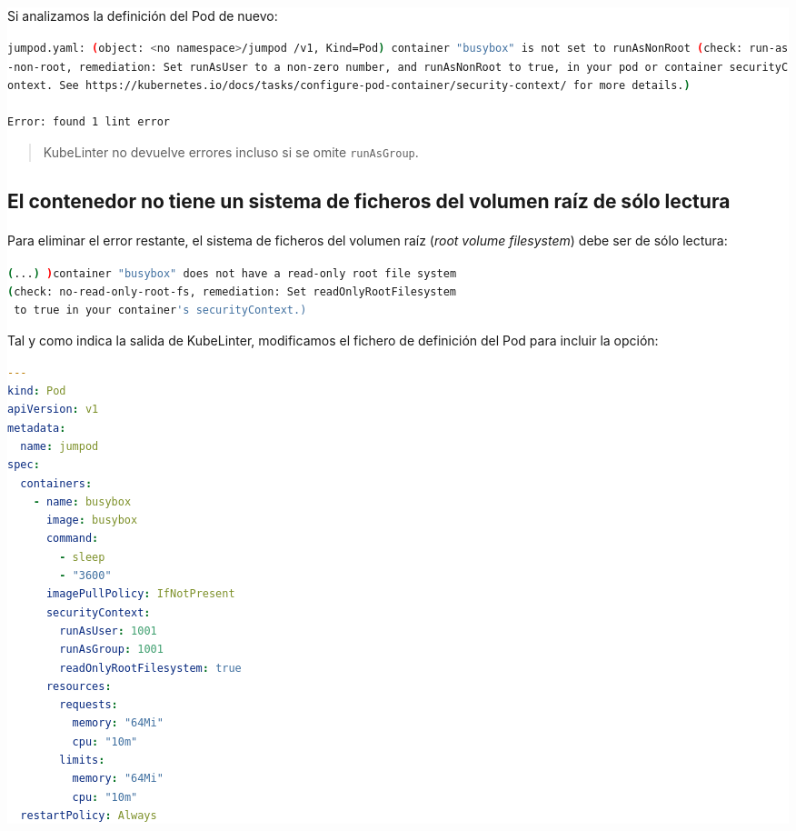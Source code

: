 Si analizamos la definición del Pod de nuevo:

```bash
jumpod.yaml: (object: <no namespace>/jumpod /v1, Kind=Pod) container "busybox" is not set to runAsNonRoot (check: run-as-non-root, remediation: Set runAsUser to a non-zero number, and runAsNonRoot to true, in your pod or container securityContext. See https://kubernetes.io/docs/tasks/configure-pod-container/security-context/ for more details.)

Error: found 1 lint error
```

> KubeLinter no devuelve errores incluso si se omite `runAsGroup`.

## El contenedor no tiene un sistema de ficheros del volumen raíz de sólo lectura

Para eliminar el error restante, el sistema de ficheros del volumen raíz (*root volume filesystem*) debe ser de sólo lectura:

```bash
(...) )container "busybox" does not have a read-only root file system
(check: no-read-only-root-fs, remediation: Set readOnlyRootFilesystem
 to true in your container's securityContext.)
```

Tal y como indica la salida de KubeLinter, modificamos el fichero de definición del Pod para incluir la  opción:

```yaml hl_lines="17"
---
kind: Pod
apiVersion: v1
metadata:
  name: jumpod
spec:
  containers:
    - name: busybox
      image: busybox
      command:
        - sleep
        - "3600"
      imagePullPolicy: IfNotPresent
      securityContext:
        runAsUser: 1001
        runAsGroup: 1001
        readOnlyRootFilesystem: true
      resources:
        requests:
          memory: "64Mi"
          cpu: "10m"
        limits:
          memory: "64Mi"
          cpu: "10m"
  restartPolicy: Always
```
